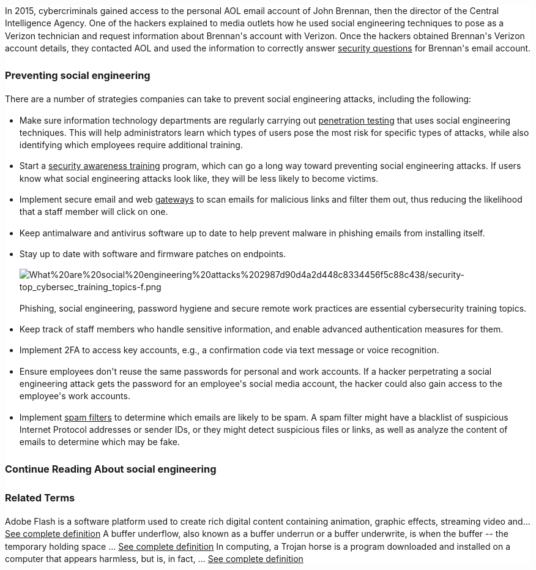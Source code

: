 In 2015, cybercriminals gained access to the personal AOL email account of John Brennan, then the director of the Central Intelligence Agency. One of the hackers explained to media outlets how he used social engineering techniques to pose as a Verizon technician and request information about Brennan's account with Verizon. Once the hackers obtained Brennan's Verizon account details, they contacted AOL and used the information to correctly answer [security questions](https://www.techtarget.com/whatis/definition/website-security-question) for Brennan's email account.

### Preventing social engineering

There are a number of strategies companies can take to prevent social engineering attacks, including the following:

- Make sure information technology departments are regularly carrying out [penetration testing](https://www.techtarget.com/searchsecurity/definition/penetration-testing) that uses social engineering techniques. This will help administrators learn which types of users pose the most risk for specific types of attacks, while also identifying which employees require additional training.
- Start a [security awareness training](https://www.techtarget.com/searchsecurity/definition/security-awareness-training) program, which can go a long way toward preventing social engineering attacks. If users know what social engineering attacks look like, they will be less likely to become victims.
- Implement secure email and web [gateways](https://internetofthingsagenda.techtarget.com/definition/gateway) to scan emails for malicious links and filter them out, thus reducing the likelihood that a staff member will click on one.
- Keep antimalware and antivirus software up to date to help prevent malware in phishing emails from installing itself.
- Stay up to date with software and firmware patches on endpoints.
    
    ![What%20are%20social%20engineering%20attacks%202987d90d4a2d448c8334456f5c88c438/security-top_cybersec_training_topics-f.png](What%20are%20social%20engineering%20attacks%202987d90d4a2d448c8334456f5c88c438/security-top_cybersec_training_topics-f.png)
    
    Phishing, social engineering, password hygiene and secure remote work practices are essential cybersecurity training topics.
    
- Keep track of staff members who handle sensitive information, and enable advanced authentication measures for them.
- Implement 2FA to access key accounts, e.g., a confirmation code via text message or voice recognition.
- Ensure employees don't reuse the same passwords for personal and work accounts. If a hacker perpetrating a social engineering attack gets the password for an employee's social media account, the hacker could also gain access to the employee's work accounts.
- Implement [spam filters](https://www.techtarget.com/searchsecurity/definition/spam-filter) to determine which emails are likely to be spam. A spam filter might have a blacklist of suspicious Internet Protocol addresses or sender IDs, or they might detect suspicious files or links, as well as analyze the content of emails to determine which may be fake.

### Continue Reading About social engineering

### Related Terms

Adobe Flash is a software platform used to create rich digital content containing animation, graphic effects, streaming video and... [See complete definition](https://www.techtarget.com/whatis/definition/Flash)   A buffer underflow, also known as a buffer underrun or a buffer underwrite, is when the buffer -- the temporary holding space ... [See complete definition](https://www.techtarget.com/searchsecurity/definition/buffer-underflow)   In computing, a Trojan horse is a program downloaded and installed on a computer that appears harmless, but is, in fact, ... [See complete definition](https://www.techtarget.com/searchsecurity/definition/Trojan-horse)  
